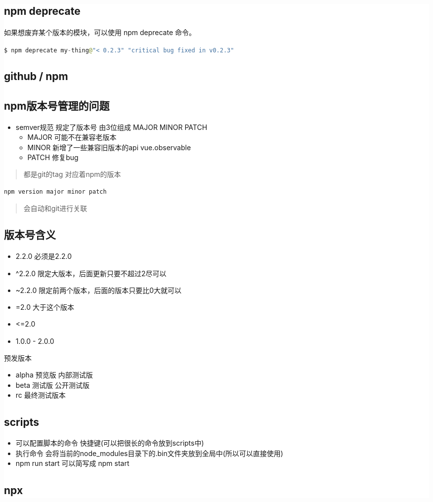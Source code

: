 ## npm deprecate

如果想废弃某个版本的模块，可以使用 npm deprecate 命令。



```kotlin
$ npm deprecate my-thing@"< 0.2.3" "critical bug fixed in v0.2.3"
```

## github / npm

## npm版本号管理的问题

- semver规范 规定了版本号 由3位组成  MAJOR MINOR  PATCH
  - MAJOR 可能不在兼容老版本
  - MINOR 新增了一些兼容旧版本的api vue.observable
  - PATCH 修复bug

> 都是git的tag 对应着npm的版本



```bash
npm version major minor patch
```

> 会自动和git进行关联

## 版本号含义

- 2.2.0  必须是2.2.0

- ^2.2.0   限定大版本，后面更新只要不超过2尽可以

- ~2.2.0   限定前两个版本，后面的版本只要比0大就可以

- =2.0   大于这个版本

- <=2.0

- 1.0.0 - 2.0.0

预发版本

- alpha 预览版 内部测试版
- beta  测试版 公开测试版
- rc    最终测试版本

## scripts

- 可以配置脚本的命令 快捷键(可以把很长的命令放到scripts中)
- 执行命令  会将当前的node_modules目录下的.bin文件夹放到全局中(所以可以直接使用)
- npm run start 可以简写成 npm start

## npx
